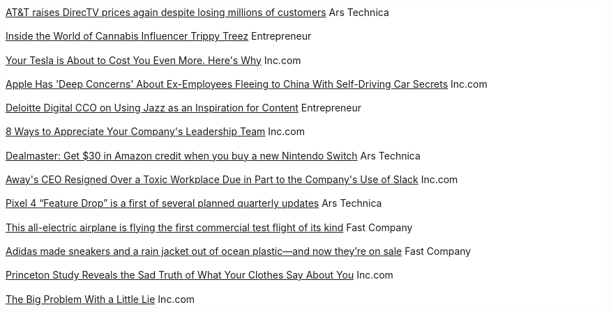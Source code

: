 [AT&T raises DirecTV prices again despite losing millions of customers](https://arstechnica.com/information-technology/2019/12/att-raises-directv-prices-again-despite-losing-millions-of-customers/)
Ars Technica

[Inside the World of Cannabis Influencer Trippy Treez](https://www.greenentrepreneur.com/article/343062)
Entrepreneur

[Your Tesla is About to Cost You Even More. Here's Why](https://www.inc.com/don-reisinger/your-tesla-is-about-to-cost-you-even-more-heres-why.html)
Inc.com

[Apple Has 'Deep Concerns' About Ex-Employees Fleeing to China With Self-Driving Car Secrets](https://www.inc.com/don-reisinger/apple-has-deep-concerns-about-ex-employees-fleeing-to-china-with-self-driving-car-secrets.html)
Inc.com

[Deloitte Digital CCO on Using Jazz as an Inspiration for Content](https://www.entrepreneur.com/video/343634)
Entrepreneur

[8 Ways to Appreciate Your Company's Leadership Team](https://www.inc.com/young-entrepreneur-council/8-ways-to-appreciate-your-companys-leadership-team.html)
Inc.com

[Dealmaster: Get $30 in Amazon credit when you buy a new Nintendo Switch](https://arstechnica.com/staff/2019/12/dealmaster-get-30-in-amazon-credit-when-you-buy-a-new-nintendo-switch/)
Ars Technica

[Away's CEO Resigned Over a Toxic Workplace Due in Part to the Company's Use of Slack](https://www.inc.com/jason-aten/aways-ceo-resigned-over-a-toxic-workplace-due-in-part-to-companys-use-of-slack.html)
Inc.com

[Pixel 4 “Feature Drop” is a first of several planned quarterly updates](https://arstechnica.com/gadgets/2019/12/pixel-4-feature-drop-is-a-first-of-several-planned-quarterly-updates/)
Ars Technica

[This all-electric airplane is flying the first commercial test flight of its kind](https://www.fastcompany.com/90440998/this-all-electric-airplane-is-flying-the-first-commercial-flight-test-of-its-kind?partner=feedburner&utm_source=feedburner&utm_medium=feed&utm_campaign=feedburner+fastcompany&utm_content=feedburner)
Fast Company

[Adidas made sneakers and a rain jacket out of ocean plastic—and now they’re on sale](https://www.fastcompany.com/90441288/adidas-made-sneakers-and-a-rain-jacket-out-ocean-plastic-and-now-theyre-on-sale?partner=feedburner&utm_source=feedburner&utm_medium=feed&utm_campaign=feedburner+fastcompany&utm_content=feedburner)
Fast Company

[Princeton Study Reveals the Sad Truth of What Your Clothes Say About You](https://www.inc.com/eric-mack/princeton-study-reveals-sad-truth-about-what-your-clothes-say-about-you.html)
Inc.com

[The Big Problem With a Little Lie](https://www.inc.com/howard-tullman/the-big-problem-with-a-little-lie.html)
Inc.com
